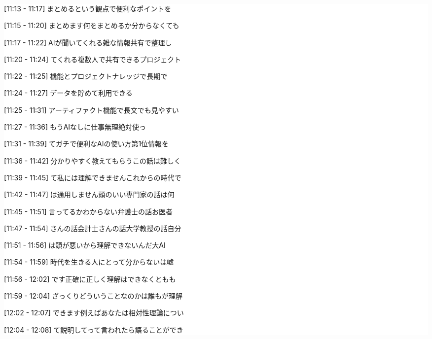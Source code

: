 [11:13 - 11:17]
まとめるという観点で便利なポイントを

[11:15 - 11:20]
まとめます何をまとめるか分からなくても

[11:17 - 11:22]
AIが聞いてくれる雑な情報共有で整理し

[11:20 - 11:24]
てくれる複数人で共有できるプロジェクト

[11:22 - 11:25]
機能とプロジェクトナレッジで長期で

[11:24 - 11:27]
データを貯めて利用できる

[11:25 - 11:31]
アーティファクト機能で長文でも見やすい

[11:27 - 11:36]
もうAIなしに仕事無理絶対使っ

[11:31 - 11:39]
てガチで便利なAIの使い方第1位情報を

[11:36 - 11:42]
分かりやすく教えてもらうこの話は難しく

[11:39 - 11:45]
て私には理解できませんこれからの時代で

[11:42 - 11:47]
は通用しません頭のいい専門家の話は何

[11:45 - 11:51]
言ってるかわからない弁護士の話お医者

[11:47 - 11:54]
さんの話会計士さんの話大学教授の話自分

[11:51 - 11:56]
は頭が悪いから理解できないんだ大AI

[11:54 - 11:59]
時代を生きる人にとって分からないは嘘

[11:56 - 12:02]
です正確に正しく理解はできなくともも

[11:59 - 12:04]
ざっくりどういうことなのかは誰もが理解

[12:02 - 12:07]
できます例えばあなたは相対性理論につい

[12:04 - 12:08]
て説明してって言われたら語ることができ
